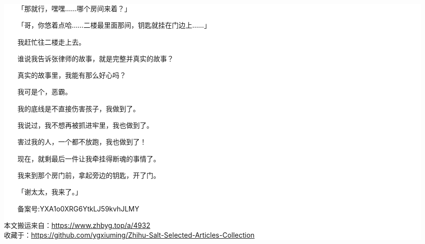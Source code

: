 &emsp;&emsp;「那就行，嘿嘿……哪个房间来着？」  
  
&emsp;&emsp;「哥，你悠着点哈……二楼最里面那间，钥匙就挂在门边上……」  
  
&emsp;&emsp;我赶忙往二楼走上去。  
  
&emsp;&emsp;谁说我告诉张律师的故事，就是完整并真实的故事？  
  
&emsp;&emsp;真实的故事里，我能有那么好心吗？  
  
&emsp;&emsp;我可是个，恶霸。  
  
&emsp;&emsp;我的底线是不直接伤害孩子，我做到了。  
  
&emsp;&emsp;我说过，我不想再被抓进牢里，我也做到了。  
  
&emsp;&emsp;害过我的人，一个都不放跑，我也做到了！  
  
&emsp;&emsp;现在，就剩最后一件让我牵挂得断魂的事情了。  
  
&emsp;&emsp;我来到那个房门前，拿起旁边的钥匙，开了门。  
  
&emsp;&emsp;「谢太太，我来了。」  
  
&emsp;&emsp;备案号:YXA1o0XRG6YtkLJ59kvhJLMY  
  
本文搬运来自：https://www.zhbyg.top/a/4932  
 收藏于：https://github.com/ygxiuming/Zhihu-Salt-Selected-Articles-Collection
